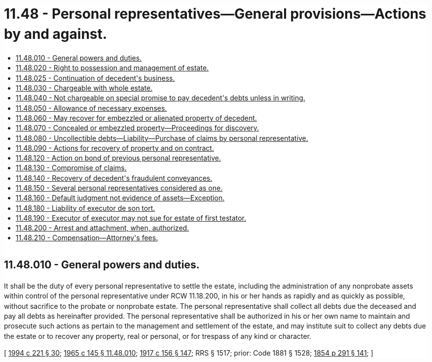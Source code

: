 # 11.48 - Personal representatives—General provisions—Actions by and against.
* [11.48.010 - General powers and duties.](#1148010---general-powers-and-duties)
* [11.48.020 - Right to possession and management of estate.](#1148020---right-to-possession-and-management-of-estate)
* [11.48.025 - Continuation of decedent's business.](#1148025---continuation-of-decedents-business)
* [11.48.030 - Chargeable with whole estate.](#1148030---chargeable-with-whole-estate)
* [11.48.040 - Not chargeable on special promise to pay decedent's debts unless in writing.](#1148040---not-chargeable-on-special-promise-to-pay-decedents-debts-unless-in-writing)
* [11.48.050 - Allowance of necessary expenses.](#1148050---allowance-of-necessary-expenses)
* [11.48.060 - May recover for embezzled or alienated property of decedent.](#1148060---may-recover-for-embezzled-or-alienated-property-of-decedent)
* [11.48.070 - Concealed or embezzled property—Proceedings for discovery.](#1148070---concealed-or-embezzled-propertyproceedings-for-discovery)
* [11.48.080 - Uncollectible debts—Liability—Purchase of claims by personal representative.](#1148080---uncollectible-debtsliabilitypurchase-of-claims-by-personal-representative)
* [11.48.090 - Actions for recovery of property and on contract.](#1148090---actions-for-recovery-of-property-and-on-contract)
* [11.48.120 - Action on bond of previous personal representative.](#1148120---action-on-bond-of-previous-personal-representative)
* [11.48.130 - Compromise of claims.](#1148130---compromise-of-claims)
* [11.48.140 - Recovery of decedent's fraudulent conveyances.](#1148140---recovery-of-decedents-fraudulent-conveyances)
* [11.48.150 - Several personal representatives considered as one.](#1148150---several-personal-representatives-considered-as-one)
* [11.48.160 - Default judgment not evidence of assets—Exception.](#1148160---default-judgment-not-evidence-of-assetsexception)
* [11.48.180 - Liability of executor de son tort.](#1148180---liability-of-executor-de-son-tort)
* [11.48.190 - Executor of executor may not sue for estate of first testator.](#1148190---executor-of-executor-may-not-sue-for-estate-of-first-testator)
* [11.48.200 - Arrest and attachment, when, authorized.](#1148200---arrest-and-attachment-when-authorized)
* [11.48.210 - Compensation—Attorney's fees.](#1148210---compensationattorneys-fees)
## 11.48.010 - General powers and duties.
It shall be the duty of every personal representative to settle the estate, including the administration of any nonprobate assets within control of the personal representative under RCW 11.18.200, in his or her hands as rapidly and as quickly as possible, without sacrifice to the probate or nonprobate estate. The personal representative shall collect all debts due the deceased and pay all debts as hereinafter provided. The personal representative shall be authorized in his or her own name to maintain and prosecute such actions as pertain to the management and settlement of the estate, and may institute suit to collect any debts due the estate or to recover any property, real or personal, or for trespass of any kind or character.

\[ [1994 c 221 § 30](https://lawfilesext.leg.wa.gov/biennium/1993-94/Pdf/Bills/Session%20Laws/House/2270-S.SL.pdf?cite=1994%20c%20221%20§%2030); [1965 c 145 § 11.48.010](https://leg.wa.gov/CodeReviser/documents/sessionlaw/1965c145.pdf?cite=1965%20c%20145%20§%2011.48.010); [1917 c 156 § 147](https://leg.wa.gov/CodeReviser/documents/sessionlaw/1917c156.pdf?cite=1917%20c%20156%20§%20147); RRS § 1517; prior: Code 1881 § 1528; [1854 p 291 § 141](https://leg.wa.gov/CodeReviser/Pages/session_laws.aspx?cite=1854%20p%20291%20§%20141); \]
